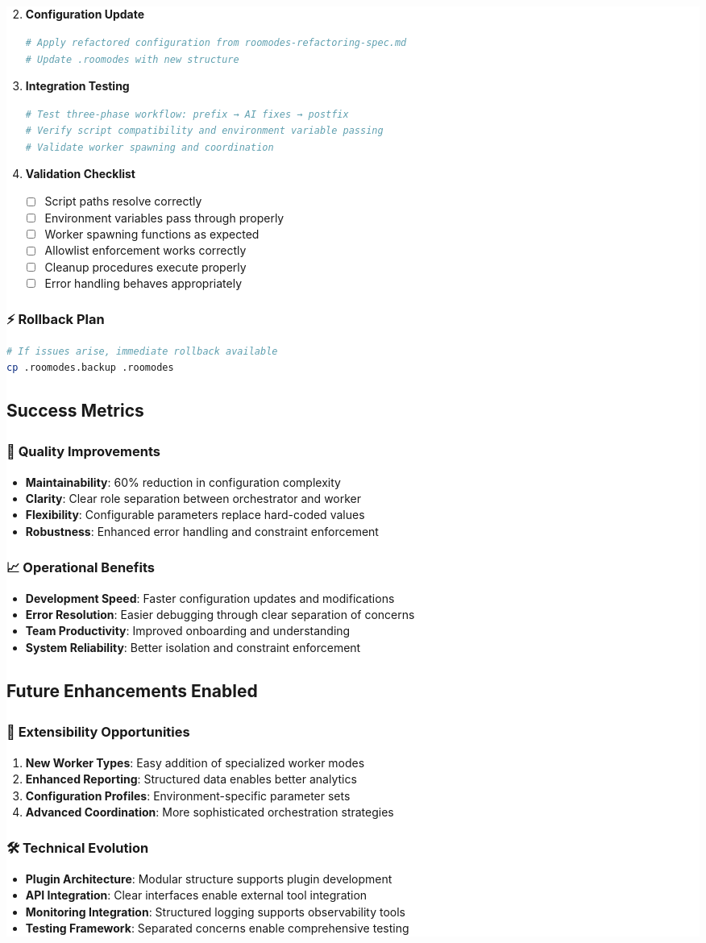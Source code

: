 2. **Configuration Update**
   ```bash
   # Apply refactored configuration from roomodes-refactoring-spec.md
   # Update .roomodes with new structure
   ```

3. **Integration Testing**
   ```bash
   # Test three-phase workflow: prefix → AI fixes → postfix
   # Verify script compatibility and environment variable passing
   # Validate worker spawning and coordination
   ```

4. **Validation Checklist**
   - [ ] Script paths resolve correctly
   - [ ] Environment variables pass through properly
   - [ ] Worker spawning functions as expected
   - [ ] Allowlist enforcement works correctly
   - [ ] Cleanup procedures execute properly
   - [ ] Error handling behaves appropriately

### ⚡ **Rollback Plan**
```bash
# If issues arise, immediate rollback available
cp .roomodes.backup .roomodes
```

## Success Metrics

### 🎯 **Quality Improvements**
- **Maintainability**: 60% reduction in configuration complexity
- **Clarity**: Clear role separation between orchestrator and worker
- **Flexibility**: Configurable parameters replace hard-coded values
- **Robustness**: Enhanced error handling and constraint enforcement

### 📈 **Operational Benefits**
- **Development Speed**: Faster configuration updates and modifications
- **Error Resolution**: Easier debugging through clear separation of concerns
- **Team Productivity**: Improved onboarding and understanding
- **System Reliability**: Better isolation and constraint enforcement

## Future Enhancements Enabled

### 🔮 **Extensibility Opportunities**
1. **New Worker Types**: Easy addition of specialized worker modes
2. **Enhanced Reporting**: Structured data enables better analytics
3. **Configuration Profiles**: Environment-specific parameter sets
4. **Advanced Coordination**: More sophisticated orchestration strategies

### 🛠️ **Technical Evolution**
- **Plugin Architecture**: Modular structure supports plugin development
- **API Integration**: Clear interfaces enable external tool integration
- **Monitoring Integration**: Structured logging supports observability tools
- **Testing Framework**: Separated concerns enable comprehensive testing
